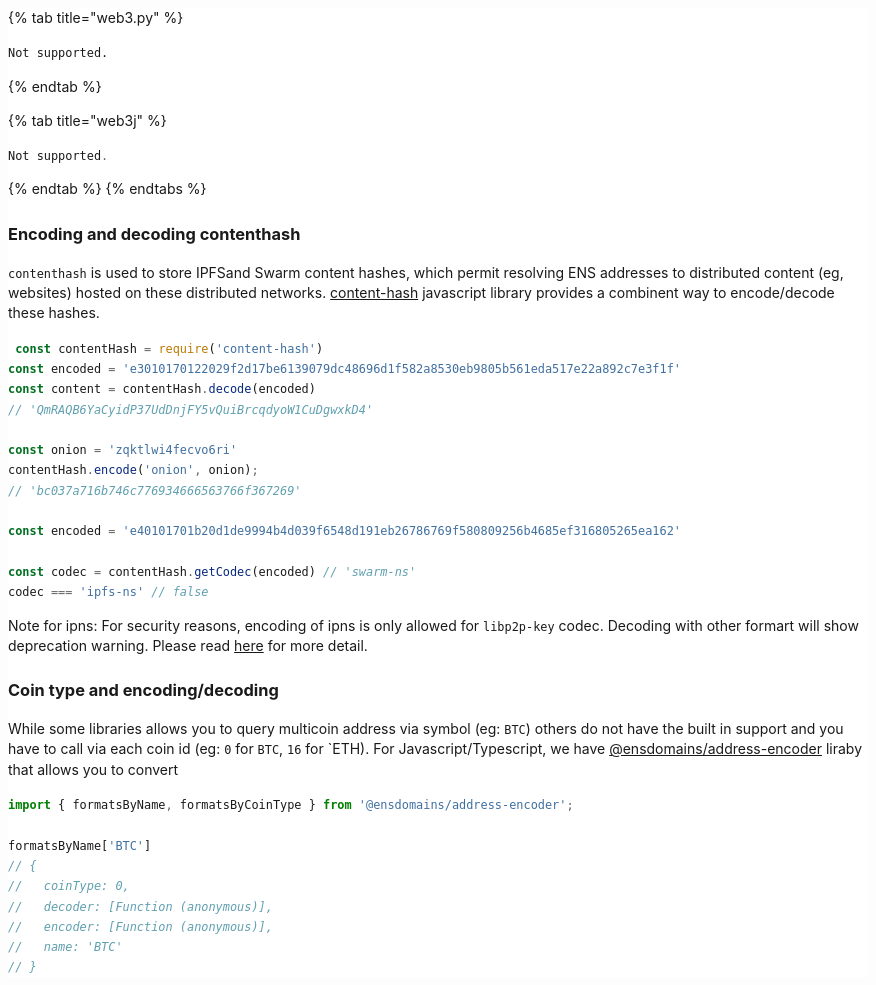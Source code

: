 {% tab title="web3.py" %}
```text
Not supported.
```
{% endtab %}

{% tab title="web3j" %}

```java
Not supported.
```
{% endtab %}
{% endtabs %}

### Encoding and decoding contenthash

`contenthash` is used to store IPFSand Swarm content hashes, which permit resolving ENS addresses to distributed content \(eg, websites\) hosted on these distributed networks. [content-hash](https://github.com/ensdomains/content-hash) javascript library provides a combinent way to encode/decode these hashes.

```javascript
 const contentHash = require('content-hash')
const encoded = 'e3010170122029f2d17be6139079dc48696d1f582a8530eb9805b561eda517e22a892c7e3f1f'
const content = contentHash.decode(encoded)
// 'QmRAQB6YaCyidP37UdDnjFY5vQuiBrcqdyoW1CuDgwxkD4'

const onion = 'zqktlwi4fecvo6ri'
contentHash.encode('onion', onion);
// 'bc037a716b746c776934666563766f367269'

const encoded = 'e40101701b20d1de9994b4d039f6548d191eb26786769f580809256b4685ef316805265ea162'

const codec = contentHash.getCodec(encoded) // 'swarm-ns'
codec === 'ipfs-ns' // false
```

Note for ipns: For security reasons, encoding of ipns is only allowed for `libp2p-key` codec. Decoding with other formart will show deprecation warning. Please read [here](https://github.com/ensdomains/content-hash/pull/5) for more detail.



### Coin type and encoding/decoding

While some libraries allows you to query multicoin address via symbol (eg: `BTC`)  others do not have the built in support and you have to call via each coin id (eg: `0` for `BTC`, `16` for `ETH). For Javascript/Typescript, we have [@ensdomains/address-encoder](https://github.com/ensdomains/address-encoder) liraby that allows you to convert 

```javascript
import { formatsByName, formatsByCoinType } from '@ensdomains/address-encoder';

formatsByName['BTC']
// {
//   coinType: 0,
//   decoder: [Function (anonymous)],
//   encoder: [Function (anonymous)],
//   name: 'BTC'
// }
```
